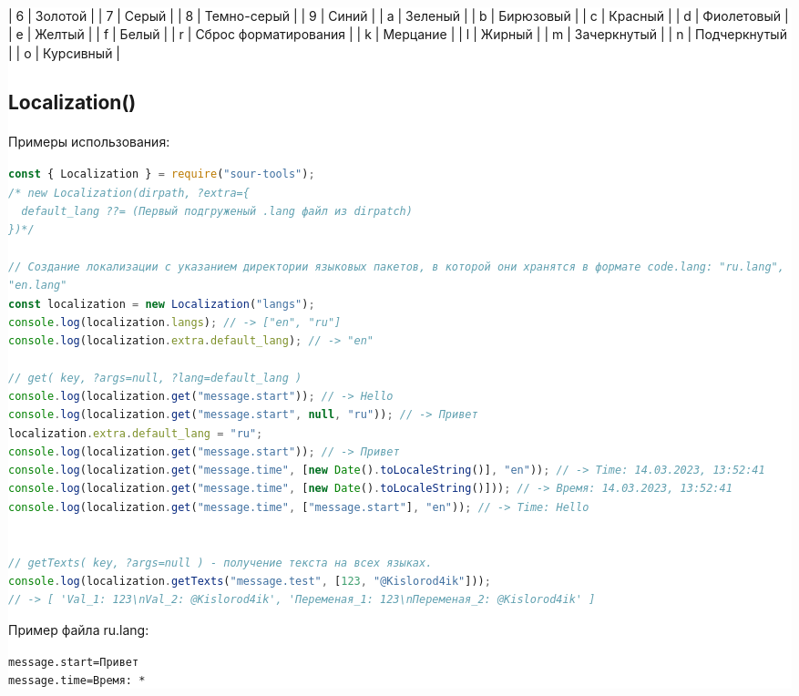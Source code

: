 | 6 | Золотой |
| 7 | Серый |
| 8 | Темно-серый |
| 9 | Синий |
| a | Зеленый |
| b | Бирюзовый |
| c | Красный |
| d | Фиолетовый |
| e | Желтый |
| f | Белый |
| r | Сброс форматирования |
| k | Мерцание |
| l | Жирный |
| m | Зачеркнутый |
| n | Подчеркнутый |
| o | Курсивный |

<h2 id="Localization">Localization()</h2>
Примеры использования:

```js
const { Localization } = require("sour-tools");
/* new Localization(dirpath, ?extra={
  default_lang ??= (Первый подгруженый .lang файл из dirpatch)
})*/

// Создание локализации с указанием директории языковых пакетов, в которой они хранятся в формате code.lang: "ru.lang", "en.lang"
const localization = new Localization("langs");
console.log(localization.langs); // -> ["en", "ru"]
console.log(localization.extra.default_lang); // -> "en"

// get( key, ?args=null, ?lang=default_lang )
console.log(localization.get("message.start")); // -> Hello
console.log(localization.get("message.start", null, "ru")); // -> Привет
localization.extra.default_lang = "ru";
console.log(localization.get("message.start")); // -> Привет
console.log(localization.get("message.time", [new Date().toLocaleString()], "en")); // -> Time: 14.03.2023, 13:52:41
console.log(localization.get("message.time", [new Date().toLocaleString()])); // -> Время: 14.03.2023, 13:52:41
console.log(localization.get("message.time", ["message.start"], "en")); // -> Time: Hello


// getTexts( key, ?args=null ) - получение текста на всех языках. 
console.log(localization.getTexts("message.test", [123, "@Kislorod4ik"])); 
// -> [ 'Val_1: 123\nVal_2: @Kislorod4ik', 'Переменая_1: 123\nПеременая_2: @Kislorod4ik' ]


```
Пример файла ru.lang:
```
message.start=Привет
message.time=Время: *
```